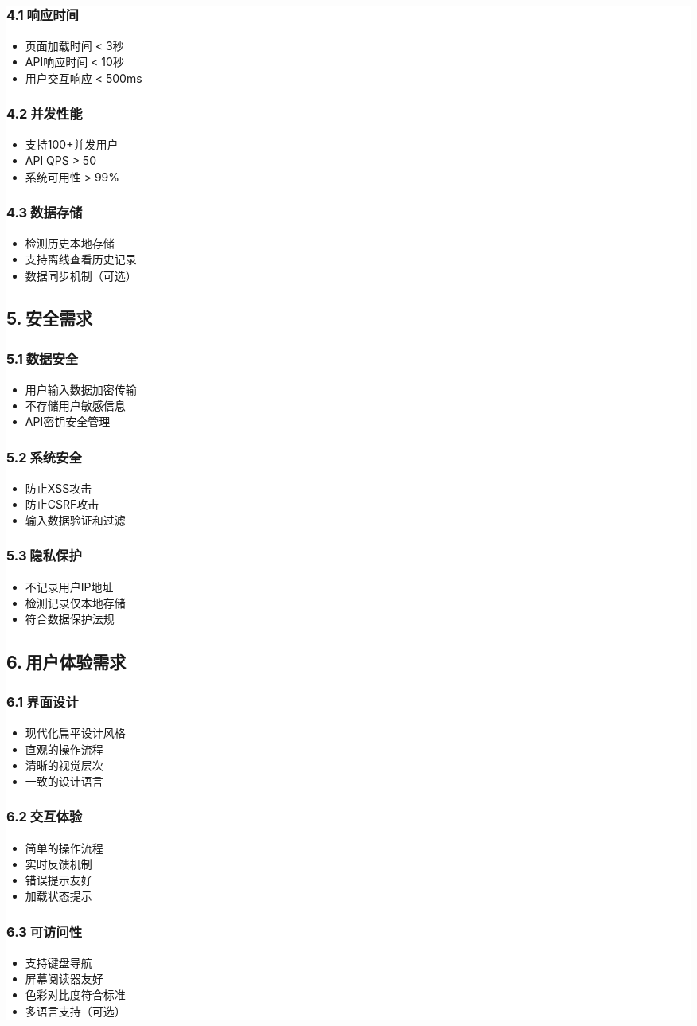### 4.1 响应时间
- 页面加载时间 < 3秒
- API响应时间 < 10秒
- 用户交互响应 < 500ms

### 4.2 并发性能
- 支持100+并发用户
- API QPS > 50
- 系统可用性 > 99%

### 4.3 数据存储
- 检测历史本地存储
- 支持离线查看历史记录
- 数据同步机制（可选）

## 5. 安全需求

### 5.1 数据安全
- 用户输入数据加密传输
- 不存储用户敏感信息
- API密钥安全管理

### 5.2 系统安全
- 防止XSS攻击
- 防止CSRF攻击
- 输入数据验证和过滤

### 5.3 隐私保护
- 不记录用户IP地址
- 检测记录仅本地存储
- 符合数据保护法规

## 6. 用户体验需求

### 6.1 界面设计
- 现代化扁平设计风格
- 直观的操作流程
- 清晰的视觉层次
- 一致的设计语言

### 6.2 交互体验
- 简单的操作流程
- 实时反馈机制
- 错误提示友好
- 加载状态提示

### 6.3 可访问性
- 支持键盘导航
- 屏幕阅读器友好
- 色彩对比度符合标准
- 多语言支持（可选）
